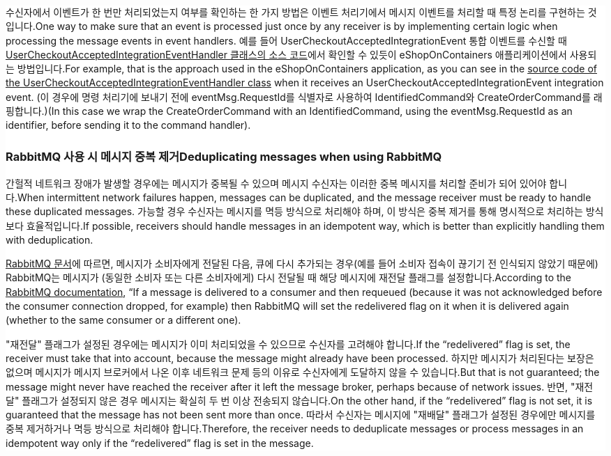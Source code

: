 <span data-ttu-id="39e9e-246">수신자에서 이벤트가 한 번만 처리되었는지 여부를 확인하는 한 가지 방법은 이벤트 처리기에서 메시지 이벤트를 처리할 때 특정 논리를 구현하는 것입니다.</span><span class="sxs-lookup"><span data-stu-id="39e9e-246">One way to make sure that an event is processed just once by any receiver is by implementing certain logic when processing the message events in event handlers.</span></span> <span data-ttu-id="39e9e-247">예를 들어 UserCheckoutAcceptedIntegrationEvent 통합 이벤트를 수신할 때 [UserCheckoutAcceptedIntegrationEventHandler 클래스의 소스 코드](https://github.com/dotnet-architecture/eShopOnContainers/blob/master/src/Services/Ordering/Ordering.API/Application/IntegrationEvents/EventHandling/UserCheckoutAcceptedIntegrationEventHandler.cs)에서 확인할 수 있듯이 eShopOnContainers 애플리케이션에서 사용되는 방법입니다.</span><span class="sxs-lookup"><span data-stu-id="39e9e-247">For example, that is the approach used in the eShopOnContainers application, as you can see in the [source code of the UserCheckoutAcceptedIntegrationEventHandler class](https://github.com/dotnet-architecture/eShopOnContainers/blob/master/src/Services/Ordering/Ordering.API/Application/IntegrationEvents/EventHandling/UserCheckoutAcceptedIntegrationEventHandler.cs) when it receives an UserCheckoutAcceptedIntegrationEvent integration event.</span></span> <span data-ttu-id="39e9e-248">(이 경우에 명령 처리기에 보내기 전에 eventMsg.RequestId를 식별자로 사용하여 IdentifiedCommand와 CreateOrderCommand를 래핑합니다.)</span><span class="sxs-lookup"><span data-stu-id="39e9e-248">(In this case we wrap the CreateOrderCommand with an IdentifiedCommand, using the eventMsg.RequestId as an identifier, before sending it to the command handler).</span></span>

### <a name="deduplicating-messages-when-using-rabbitmq"></a><span data-ttu-id="39e9e-249">RabbitMQ 사용 시 메시지 중복 제거</span><span class="sxs-lookup"><span data-stu-id="39e9e-249">Deduplicating messages when using RabbitMQ</span></span>

<span data-ttu-id="39e9e-250">간헐적 네트워크 장애가 발생할 경우에는 메시지가 중복될 수 있으며 메시지 수신자는 이러한 중복 메시지를 처리할 준비가 되어 있어야 합니다.</span><span class="sxs-lookup"><span data-stu-id="39e9e-250">When intermittent network failures happen, messages can be duplicated, and the message receiver must be ready to handle these duplicated messages.</span></span> <span data-ttu-id="39e9e-251">가능할 경우 수신자는 메시지를 멱등 방식으로 처리해야 하며, 이 방식은 중복 제거를 통해 명시적으로 처리하는 방식보다 효율적입니다.</span><span class="sxs-lookup"><span data-stu-id="39e9e-251">If possible, receivers should handle messages in an idempotent way, which is better than explicitly handling them with deduplication.</span></span>

<span data-ttu-id="39e9e-252">[RabbitMQ 문서](https://www.rabbitmq.com/reliability.html#consumer)에 따르면, 메시지가 소비자에게 전달된 다음, 큐에 다시 추가되는 경우(예를 들어 소비자 접속이 끊기기 전 인식되지 않았기 때문에) RabbitMQ는 메시지가 (동일한 소비자 또는 다른 소비자에게) 다시 전달될 때 해당 메시지에 재전달 플래그를 설정합니다.</span><span class="sxs-lookup"><span data-stu-id="39e9e-252">According to the [RabbitMQ documentation](https://www.rabbitmq.com/reliability.html#consumer), “If a message is delivered to a consumer and then requeued (because it was not acknowledged before the consumer connection dropped, for example) then RabbitMQ will set the redelivered flag on it when it is delivered again (whether to the same consumer or a different one).</span></span>

<span data-ttu-id="39e9e-253">"재전달" 플래그가 설정된 경우에는 메시지가 이미 처리되었을 수 있으므로 수신자를 고려해야 합니다.</span><span class="sxs-lookup"><span data-stu-id="39e9e-253">If the “redelivered” flag is set, the receiver must take that into account, because the message might already have been processed.</span></span> <span data-ttu-id="39e9e-254">하지만 메시지가 처리된다는 보장은 없으며 메시지가 메시지 브로커에서 나온 이후 네트워크 문제 등의 이유로 수신자에게 도달하지 않을 수 있습니다.</span><span class="sxs-lookup"><span data-stu-id="39e9e-254">But that is not guaranteed; the message might never have reached the receiver after it left the message broker, perhaps because of network issues.</span></span> <span data-ttu-id="39e9e-255">반면, "재전달" 플래그가 설정되지 않은 경우 메시지는 확실히 두 번 이상 전송되지 않습니다.</span><span class="sxs-lookup"><span data-stu-id="39e9e-255">On the other hand, if the “redelivered” flag is not set, it is guaranteed that the message has not been sent more than once.</span></span> <span data-ttu-id="39e9e-256">따라서 수신자는 메시지에 "재배달" 플래그가 설정된 경우에만 메시지를 중복 제거하거나 멱등 방식으로 처리해야 합니다.</span><span class="sxs-lookup"><span data-stu-id="39e9e-256">Therefore, the receiver needs to deduplicate messages or process messages in an idempotent way only if the “redelivered” flag is set in the message.</span></span>
